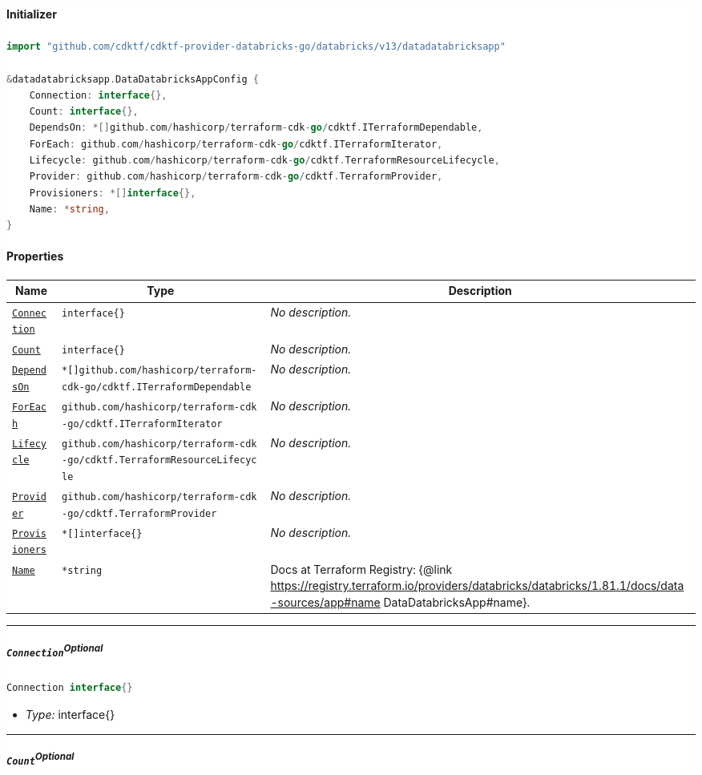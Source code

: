 #### Initializer <a name="Initializer" id="@cdktf/provider-databricks.dataDatabricksApp.DataDatabricksAppConfig.Initializer"></a>

```go
import "github.com/cdktf/cdktf-provider-databricks-go/databricks/v13/datadatabricksapp"

&datadatabricksapp.DataDatabricksAppConfig {
	Connection: interface{},
	Count: interface{},
	DependsOn: *[]github.com/hashicorp/terraform-cdk-go/cdktf.ITerraformDependable,
	ForEach: github.com/hashicorp/terraform-cdk-go/cdktf.ITerraformIterator,
	Lifecycle: github.com/hashicorp/terraform-cdk-go/cdktf.TerraformResourceLifecycle,
	Provider: github.com/hashicorp/terraform-cdk-go/cdktf.TerraformProvider,
	Provisioners: *[]interface{},
	Name: *string,
}
```

#### Properties <a name="Properties" id="Properties"></a>

| **Name** | **Type** | **Description** |
| --- | --- | --- |
| <code><a href="#@cdktf/provider-databricks.dataDatabricksApp.DataDatabricksAppConfig.property.connection">Connection</a></code> | <code>interface{}</code> | *No description.* |
| <code><a href="#@cdktf/provider-databricks.dataDatabricksApp.DataDatabricksAppConfig.property.count">Count</a></code> | <code>interface{}</code> | *No description.* |
| <code><a href="#@cdktf/provider-databricks.dataDatabricksApp.DataDatabricksAppConfig.property.dependsOn">DependsOn</a></code> | <code>*[]github.com/hashicorp/terraform-cdk-go/cdktf.ITerraformDependable</code> | *No description.* |
| <code><a href="#@cdktf/provider-databricks.dataDatabricksApp.DataDatabricksAppConfig.property.forEach">ForEach</a></code> | <code>github.com/hashicorp/terraform-cdk-go/cdktf.ITerraformIterator</code> | *No description.* |
| <code><a href="#@cdktf/provider-databricks.dataDatabricksApp.DataDatabricksAppConfig.property.lifecycle">Lifecycle</a></code> | <code>github.com/hashicorp/terraform-cdk-go/cdktf.TerraformResourceLifecycle</code> | *No description.* |
| <code><a href="#@cdktf/provider-databricks.dataDatabricksApp.DataDatabricksAppConfig.property.provider">Provider</a></code> | <code>github.com/hashicorp/terraform-cdk-go/cdktf.TerraformProvider</code> | *No description.* |
| <code><a href="#@cdktf/provider-databricks.dataDatabricksApp.DataDatabricksAppConfig.property.provisioners">Provisioners</a></code> | <code>*[]interface{}</code> | *No description.* |
| <code><a href="#@cdktf/provider-databricks.dataDatabricksApp.DataDatabricksAppConfig.property.name">Name</a></code> | <code>*string</code> | Docs at Terraform Registry: {@link https://registry.terraform.io/providers/databricks/databricks/1.81.1/docs/data-sources/app#name DataDatabricksApp#name}. |

---

##### `Connection`<sup>Optional</sup> <a name="Connection" id="@cdktf/provider-databricks.dataDatabricksApp.DataDatabricksAppConfig.property.connection"></a>

```go
Connection interface{}
```

- *Type:* interface{}

---

##### `Count`<sup>Optional</sup> <a name="Count" id="@cdktf/provider-databricks.dataDatabricksApp.DataDatabricksAppConfig.property.count"></a>
